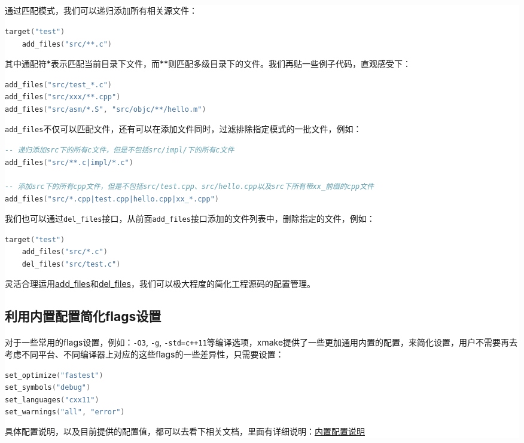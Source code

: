 通过匹配模式，我们可以递归添加所有相关源文件：

```lua
target("test")
    add_files("src/**.c")
```

其中通配符*表示匹配当前目录下文件，而**则匹配多级目录下的文件。我们再贴一些例子代码，直观感受下：

```lua
add_files("src/test_*.c")
add_files("src/xxx/**.cpp")
add_files("src/asm/*.S", "src/objc/**/hello.m")
```

`add_files`不仅可以匹配文件，还有可以在添加文件同时，过滤排除指定模式的一批文件，例如：

```lua
-- 递归添加src下的所有c文件，但是不包括src/impl/下的所有c文件
add_files("src/**.c|impl/*.c")

-- 添加src下的所有cpp文件，但是不包括src/test.cpp、src/hello.cpp以及src下所有带xx_前缀的cpp文件
add_files("src/*.cpp|test.cpp|hello.cpp|xx_*.cpp")
```

我们也可以通过`del_files`接口，从前面`add_files`接口添加的文件列表中，删除指定的文件，例如：

```lua
target("test")
    add_files("src/*.c")
    del_files("src/test.c")
```

灵活合理运用[add_files](https://xmake.io/#/zh/manual?id=targetadd_files)和[del_files](https://xmake.io/#/zh/manual?id=targetdel_files)，我们可以极大程度的简化工程源码的配置管理。

## 利用内置配置简化flags设置

对于一些常用的flags设置，例如：`-O3`, `-g`, `-std=c++11`等编译选项，xmake提供了一些更加通用内置的配置，来简化设置，用户不需要再去考虑不同平台、不同编译器上对应的这些flags的一些差异性，只需要设置：

```lua
set_optimize("fastest")
set_symbols("debug")
set_languages("cxx11")
set_warnings("all", "error")
```

具体配置说明，以及目前提供的配置值，都可以去看下相关文档，里面有详细说明：[内置配置说明](https://xmake.io/#/zh/manual?id=targetset_symbols)
